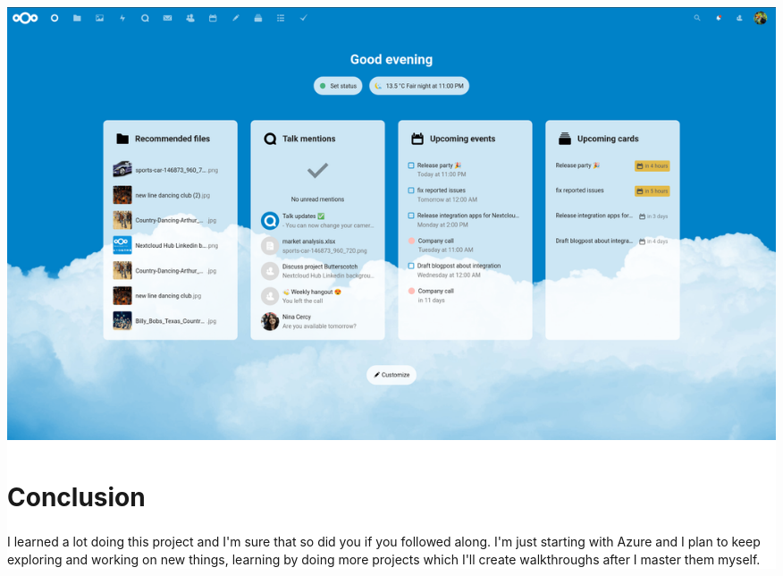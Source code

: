 ![](videos/nextcloud2.png)

# Conclusion

I learned a lot doing this project and I'm sure that so did you if you followed along. I'm just starting with Azure and I plan to keep exploring and working on new things, learning by doing more projects which I'll create walkthroughs after I master them myself.


